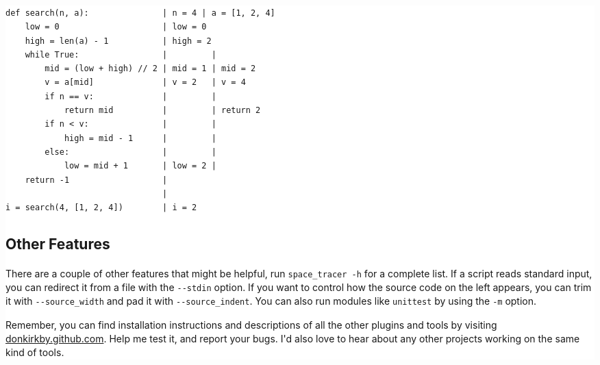     def search(n, a):               | n = 4 | a = [1, 2, 4] 
        low = 0                     | low = 0 
        high = len(a) - 1           | high = 2 
        while True:                 |         | 
            mid = (low + high) // 2 | mid = 1 | mid = 2 
            v = a[mid]              | v = 2   | v = 4 
            if n == v:              |         | 
                return mid          |         | return 2 
            if n < v:               |         | 
                high = mid - 1      |         | 
            else:                   |         | 
                low = mid + 1       | low = 2 | 
        return -1                   | 
                                    | 
    i = search(4, [1, 2, 4])        | i = 2 

## Other Features
There are a couple of other features that might be helpful, run
`space_tracer -h` for a complete list. If a script reads standard input, you can
redirect it from a file with the `--stdin` option. If you want to control how
the source code on the left appears, you can trim it with `--source_width` and
pad it with `--source_indent`. You can also run modules like `unittest` by using
the `-m` option.

Remember, you can find installation instructions and descriptions of all the
other plugins and tools by visiting [donkirkby.github.com][livepy]. Help me test
it, and report your bugs. I'd also love to hear about any other projects working
on the same kind of tools.

[quick-and-dirty guide]: https://snarky.ca/a-quick-and-dirty-guide-on-how-to-install-packages-for-python/
[livepy]: https://donkirkby.github.io/live-py-plugin/
